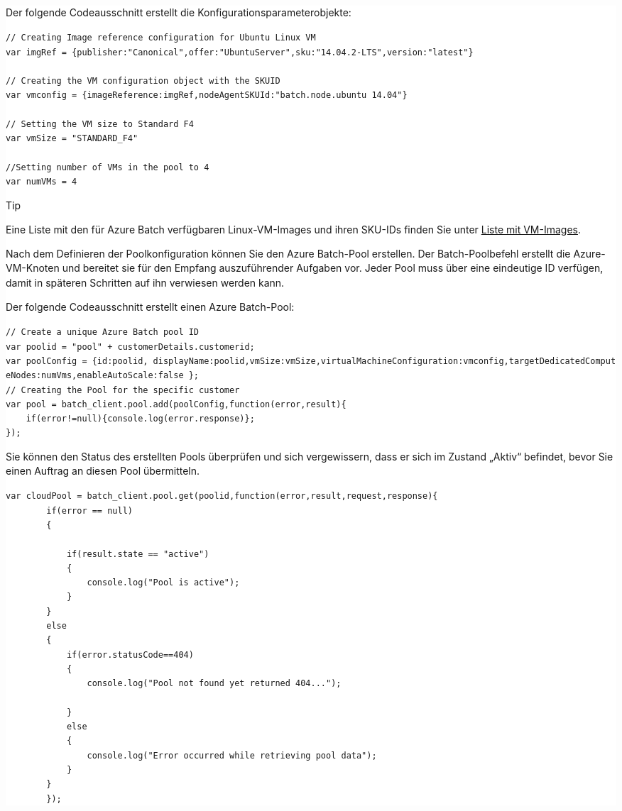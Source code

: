 Der folgende Codeausschnitt erstellt die Konfigurationsparameterobjekte:

```nodejs
// Creating Image reference configuration for Ubuntu Linux VM
var imgRef = {publisher:"Canonical",offer:"UbuntuServer",sku:"14.04.2-LTS",version:"latest"}

// Creating the VM configuration object with the SKUID
var vmconfig = {imageReference:imgRef,nodeAgentSKUId:"batch.node.ubuntu 14.04"}

// Setting the VM size to Standard F4
var vmSize = "STANDARD_F4"

//Setting number of VMs in the pool to 4
var numVMs = 4
```

> [!Tip]
> Eine Liste mit den für Azure Batch verfügbaren Linux-VM-Images und ihren SKU-IDs finden Sie unter [Liste mit VM-Images](batch-linux-nodes.md#list-of-virtual-machine-images).
>
>

Nach dem Definieren der Poolkonfiguration können Sie den Azure Batch-Pool erstellen. Der Batch-Poolbefehl erstellt die Azure-VM-Knoten und bereitet sie für den Empfang auszuführender Aufgaben vor. Jeder Pool muss über eine eindeutige ID verfügen, damit in späteren Schritten auf ihn verwiesen werden kann.

Der folgende Codeausschnitt erstellt einen Azure Batch-Pool:

```nodejs
// Create a unique Azure Batch pool ID
var poolid = "pool" + customerDetails.customerid;
var poolConfig = {id:poolid, displayName:poolid,vmSize:vmSize,virtualMachineConfiguration:vmconfig,targetDedicatedComputeNodes:numVms,enableAutoScale:false };
// Creating the Pool for the specific customer
var pool = batch_client.pool.add(poolConfig,function(error,result){
    if(error!=null){console.log(error.response)};
});
```

Sie können den Status des erstellten Pools überprüfen und sich vergewissern, dass er sich im Zustand „Aktiv“ befindet, bevor Sie einen Auftrag an diesen Pool übermitteln.

```nodejs
var cloudPool = batch_client.pool.get(poolid,function(error,result,request,response){
        if(error == null)
        {

            if(result.state == "active")
            {
                console.log("Pool is active");
            }
        }
        else
        {
            if(error.statusCode==404)
            {
                console.log("Pool not found yet returned 404...");    

            }
            else
            {
                console.log("Error occurred while retrieving pool data");
            }
        }
        });
```
